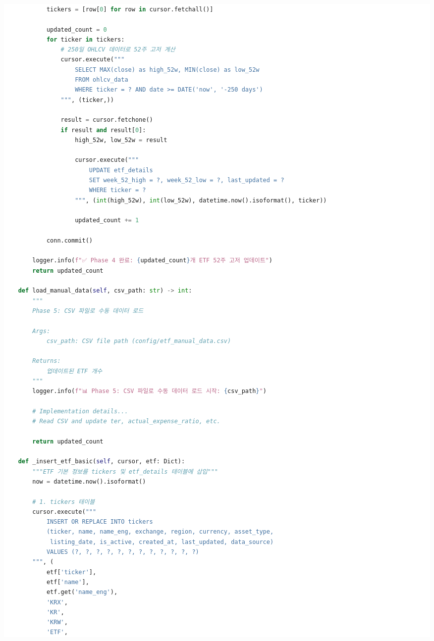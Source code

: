 ```python
            tickers = [row[0] for row in cursor.fetchall()]

            updated_count = 0
            for ticker in tickers:
                # 250일 OHLCV 데이터로 52주 고저 계산
                cursor.execute("""
                    SELECT MAX(close) as high_52w, MIN(close) as low_52w
                    FROM ohlcv_data
                    WHERE ticker = ? AND date >= DATE('now', '-250 days')
                """, (ticker,))

                result = cursor.fetchone()
                if result and result[0]:
                    high_52w, low_52w = result

                    cursor.execute("""
                        UPDATE etf_details
                        SET week_52_high = ?, week_52_low = ?, last_updated = ?
                        WHERE ticker = ?
                    """, (int(high_52w), int(low_52w), datetime.now().isoformat(), ticker))

                    updated_count += 1

            conn.commit()

        logger.info(f"✅ Phase 4 완료: {updated_count}개 ETF 52주 고저 업데이트")
        return updated_count

    def load_manual_data(self, csv_path: str) -> int:
        """
        Phase 5: CSV 파일로 수동 데이터 로드

        Args:
            csv_path: CSV file path (config/etf_manual_data.csv)

        Returns:
            업데이트된 ETF 개수
        """
        logger.info(f"📊 Phase 5: CSV 파일로 수동 데이터 로드 시작: {csv_path}")

        # Implementation details...
        # Read CSV and update ter, actual_expense_ratio, etc.

        return updated_count

    def _insert_etf_basic(self, cursor, etf: Dict):
        """ETF 기본 정보를 tickers 및 etf_details 테이블에 삽입"""
        now = datetime.now().isoformat()

        # 1. tickers 테이블
        cursor.execute("""
            INSERT OR REPLACE INTO tickers
            (ticker, name, name_eng, exchange, region, currency, asset_type,
             listing_date, is_active, created_at, last_updated, data_source)
            VALUES (?, ?, ?, ?, ?, ?, ?, ?, ?, ?, ?, ?)
        """, (
            etf['ticker'],
            etf['name'],
            etf.get('name_eng'),
            'KRX',
            'KR',
            'KRW',
            'ETF',
```